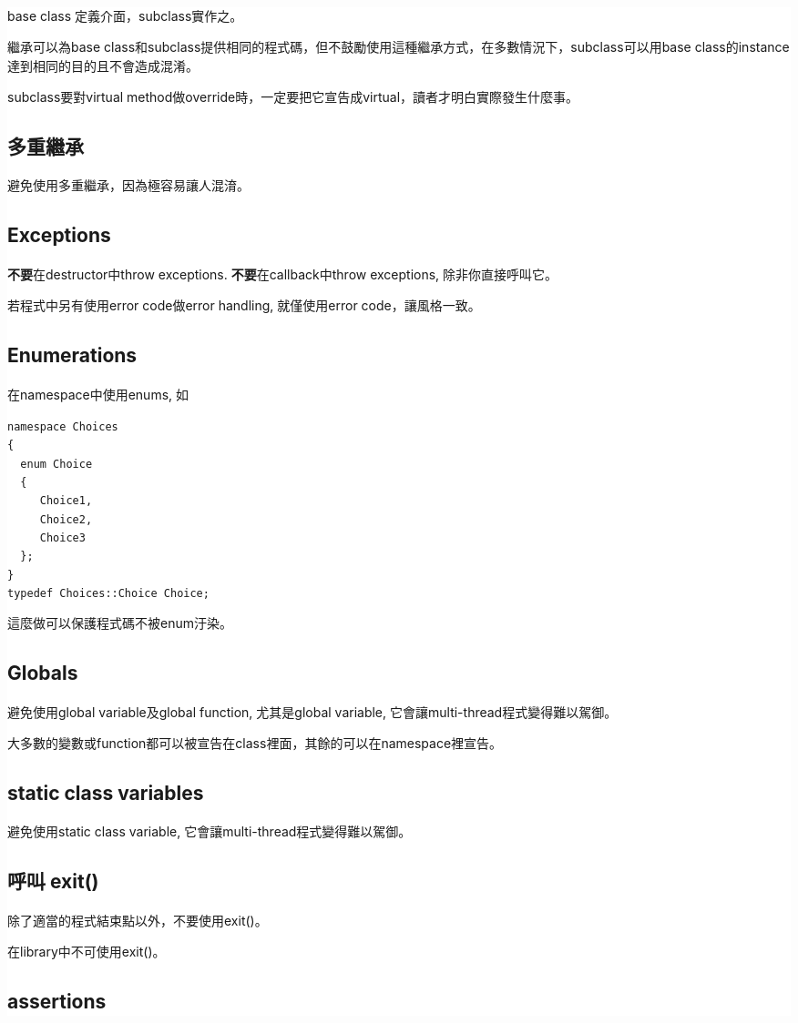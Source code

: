 base class 定義介面，subclass實作之。

繼承可以為base class和subclass提供相同的程式碼，但不鼓勵使用這種繼承方式，在多數情況下，subclass可以用base class的instance達到相同的目的且不會造成混淆。

subclass要對virtual method做override時，一定要把它宣告成virtual，讀者才明白實際發生什麼事。

## 多重繼承

避免使用多重繼承，因為極容易讓人混淯。

## Exceptions

**不要**在destructor中throw exceptions.
**不要**在callback中throw exceptions, 除非你直接呼叫它。

若程式中另有使用error code做error handling, 就僅使用error code，讓風格一致。

## Enumerations

在namespace中使用enums, 如
```
namespace Choices
{
  enum Choice
  {
     Choice1,
     Choice2,
     Choice3
  };
}
typedef Choices::Choice Choice;
```
這麼做可以保護程式碼不被enum汙染。

## Globals

避免使用global variable及global function, 尤其是global variable, 它會讓multi-thread程式變得難以駕御。

大多數的變數或function都可以被宣告在class裡面，其餘的可以在namespace裡宣告。

## static class variables

避免使用static class variable, 它會讓multi-thread程式變得難以駕御。


## 呼叫 exit()

除了適當的程式結束點以外，不要使用exit()。

在library中不可使用exit()。

## assertions
